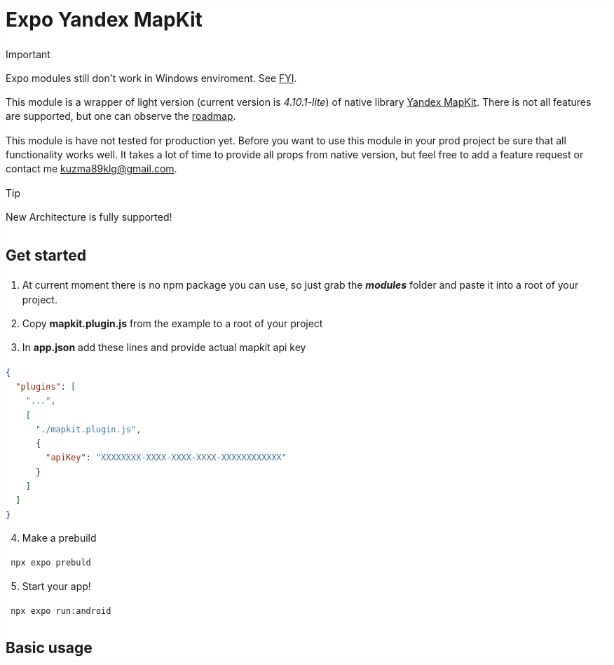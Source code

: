 # Expo Yandex MapKit

> [!IMPORTANT]
> Expo modules still don't work in Windows enviroment. See [FYI](https://github.com/expo/fyi/blob/main/wsl.md).

This module is a wrapper of light version (current version is *4.10.1-lite*) of native
library [Yandex MapKit](https://yandex.ru/dev/mapkit/doc).
There is not all features are supported, but one can observe the [roadmap](#Roadmap).

This module is have not tested for production yet. Before you want to use this module in your prod project be sure that
all functionality works well.
It takes a lot of time to provide all props from native version, but feel free to add a feature request or contact
me [kuzma89klg@gmail.com](mailto:kuzma89klg@gmail.com).

> [!TIP]
> New Architecture is fully supported!

## Get started

1. At current moment there is no npm package you can use, so just grab the ***modules*** folder and paste it into a root of your project.

2. Copy **mapkit.plugin.js** from the example to a root of your project

3. In **app.json** add these lines and provide actual mapkit api key

```json
{
  "plugins": [
    "...",
    [
      "./mapkit.plugin.js",
      {
        "apiKey": "XXXXXXXX-XXXX-XXXX-XXXX-XXXXXXXXXXXX"
      }
    ]
  ]
}
```

4. Make a prebuild

```bash
 npx expo prebuld
```

5. Start your app!

```bash
 npx expo run:android
```

## Basic usage
